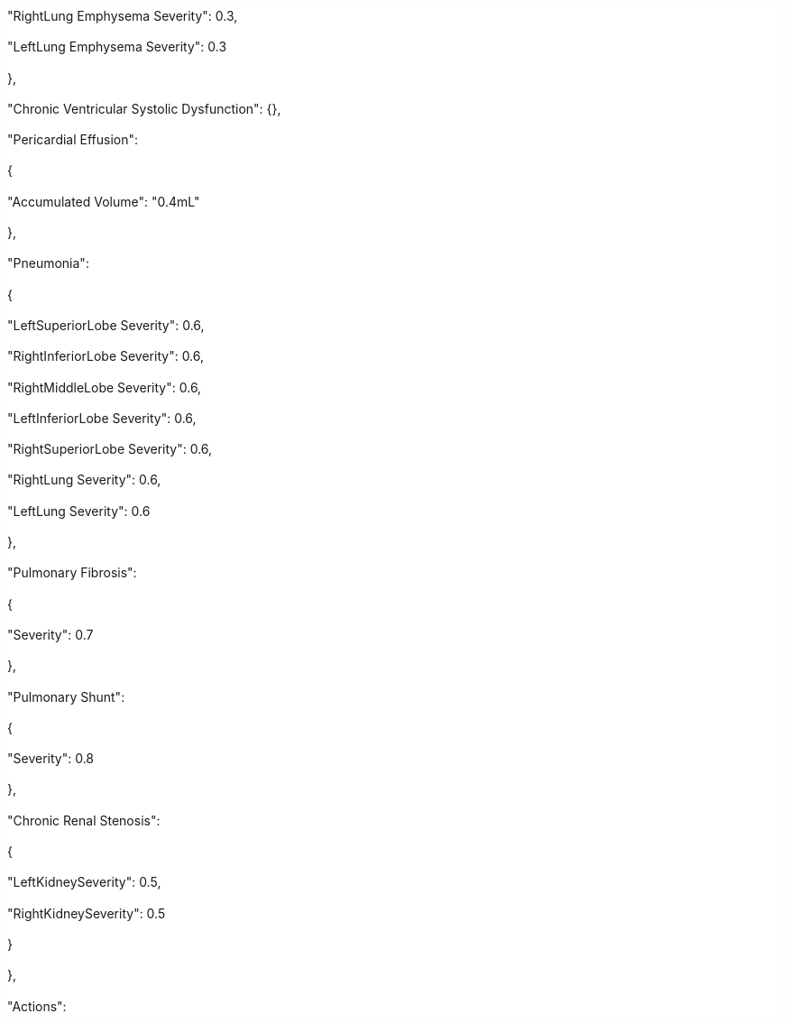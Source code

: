 "RightLung Emphysema Severity": 0.3,

"LeftLung Emphysema Severity": 0.3

},

"Chronic Ventricular Systolic Dysfunction": {},

"Pericardial Effusion": 

{

"Accumulated Volume": "0.4mL"

},

"Pneumonia": 

{

"LeftSuperiorLobe Severity": 0.6,

"RightInferiorLobe Severity": 0.6,

"RightMiddleLobe Severity": 0.6,

"LeftInferiorLobe Severity": 0.6,

"RightSuperiorLobe Severity": 0.6,

"RightLung Severity": 0.6,

"LeftLung Severity": 0.6

},

"Pulmonary Fibrosis": 

{

"Severity": 0.7

},

"Pulmonary Shunt": 

{

"Severity": 0.8

},

"Chronic Renal Stenosis": 

{

"LeftKidneySeverity": 0.5,

"RightKidneySeverity": 0.5

}

},

"Actions": 
